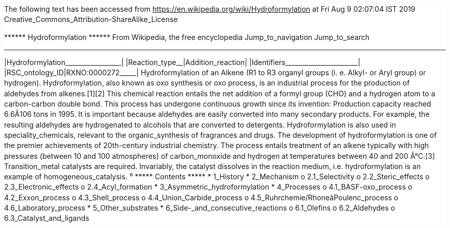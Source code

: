 The following text has been accessed from https://en.wikipedia.org/wiki/Hydroformylation at Fri Aug 9 02:07:04 IST 2019
Creative_Commons_Attribution-ShareAlike_License




















****** Hydroformylation ******
From Wikipedia, the free encyclopedia
Jump_to_navigation Jump_to_search
 _________________________________
|Hydroformylation_________________|
|Reaction_type__|Addition_reaction|
|Identifiers______________________|
|RSC_ontology_ID|RXNO:0000272_____|
Hydroformylation of an Alkene (R1 to R3 organyl groups (i. e. Alkyl- or Aryl
group) or hydrogen).
Hydroformylation, also known as oxo synthesis or oxo process, is an industrial
process for the production of aldehydes from alkenes.[1][2] This chemical
reaction entails the net addition of a formyl group (CHO) and a hydrogen atom
to a carbon-carbon double bond. This process has undergone continuous growth
since its invention: Production capacity reached 6.6Ã106 tons in 1995. It is
important because aldehydes are easily converted into many secondary products.
For example, the resulting aldehydes are hydrogenated to alcohols that are
converted to detergents. Hydroformylation is also used in speciality_chemicals,
relevant to the organic_synthesis of fragrances and drugs. The development of
hydroformylation is one of the premier achievements of 20th-century industrial
chemistry.
The process entails treatment of an alkene typically with high pressures
(between 10 and 100 atmospheres) of carbon_monoxide and hydrogen at
temperatures between 40 and 200 Â°C.[3] Transition_metal catalysts are
required. Invariably, the catalyst dissolves in the reaction medium, i.e.
hydroformylation is an example of homogeneous_catalysis.
⁰
***** Contents *****
    * 1_History
    * 2_Mechanism
          o 2.1_Selectivity
          o 2.2_Steric_effects
          o 2.3_Electronic_effects
          o 2.4_Acyl_formation
    * 3_Asymmetric_hydroformylation
    * 4_Processes
          o 4.1_BASF-oxo_process
          o 4.2_Exxon_process
          o 4.3_Shell_process
          o 4.4_Union_Carbide_process
          o 4.5_Ruhrchemie/RhoneâPoulenc_process
          o 4.6_Laboratory_process
    * 5_Other_substrates
    * 6_Side-_and_consecutive_reactions
          o 6.1_Olefins
          o 6.2_Aldehydes
          o 6.3_Catalyst_and_ligands